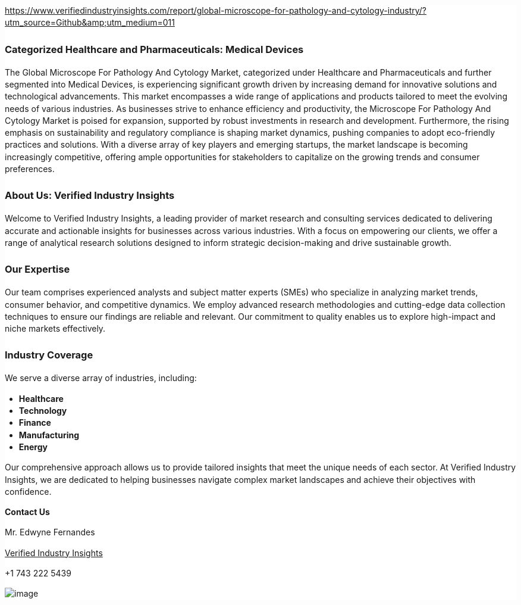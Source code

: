 </strong><a href="https://www.verifiedindustryinsights.com/report/global-microscope-for-pathology-and-cytology-industry/?utm_source=Github&amp;utm_medium=011">https://www.verifiedindustryinsights.com/report/global-microscope-for-pathology-and-cytology-industry/?utm_source=Github&amp;utm_medium=011</a>&nbsp;</p><h3>Categorized Healthcare and Pharmaceuticals: Medical Devices </h3><p>The Global Microscope For Pathology And Cytology Market, categorized under Healthcare and Pharmaceuticals and further segmented into Medical Devices, is experiencing significant growth driven by increasing demand for innovative solutions and technological advancements. This market encompasses a wide range of applications and products tailored to meet the evolving needs of various industries. As businesses strive to enhance efficiency and productivity, the Microscope For Pathology And Cytology Market is poised for expansion, supported by robust investments in research and development. Furthermore, the rising emphasis on sustainability and regulatory compliance is shaping market dynamics, pushing companies to adopt eco-friendly practices and solutions. With a diverse array of key players and emerging startups, the market landscape is becoming increasingly competitive, offering ample opportunities for stakeholders to capitalize on the growing trends and consumer preferences.</p><h3>About Us: Verified Industry Insights</h3><p>Welcome to Verified Industry Insights, a leading provider of market research and consulting services dedicated to delivering accurate and actionable insights for businesses across various industries. With a focus on empowering our clients, we offer a range of analytical research solutions designed to inform strategic decision-making and drive sustainable growth.</p><h3>Our Expertise</h3><p>Our team comprises experienced analysts and subject matter experts (SMEs) who specialize in analyzing market trends, consumer behavior, and competitive dynamics. We employ advanced research methodologies and cutting-edge data collection techniques to ensure our findings are reliable and relevant. Our commitment to quality enables us to explore high-impact and niche markets effectively.</p><h3>Industry Coverage</h3><p>We serve a diverse array of industries, including:</p><ul><li><strong>Healthcare</strong></li><li><strong>Technology</strong></li><li><strong>Finance</strong></li><li><strong>Manufacturing</strong></li><li><strong>Energy</strong></li></ul><p>Our comprehensive approach allows us to provide tailored insights that meet the unique needs of each sector. At Verified Industry Insights, we are dedicated to helping businesses navigate complex market landscapes and achieve their objectives with confidence.</p><p><strong>Contact Us</strong></p><p>Mr. Edwyne Fernandes</p><p><a href="https://www.verifiedindustryinsights.com/">Verified Industry Insights</a></p><p>+1 743 222 5439</p>
![image](https://github.com/user-attachments/assets/5fa22198-4f6d-4b7c-aac2-702dad2ee876)
